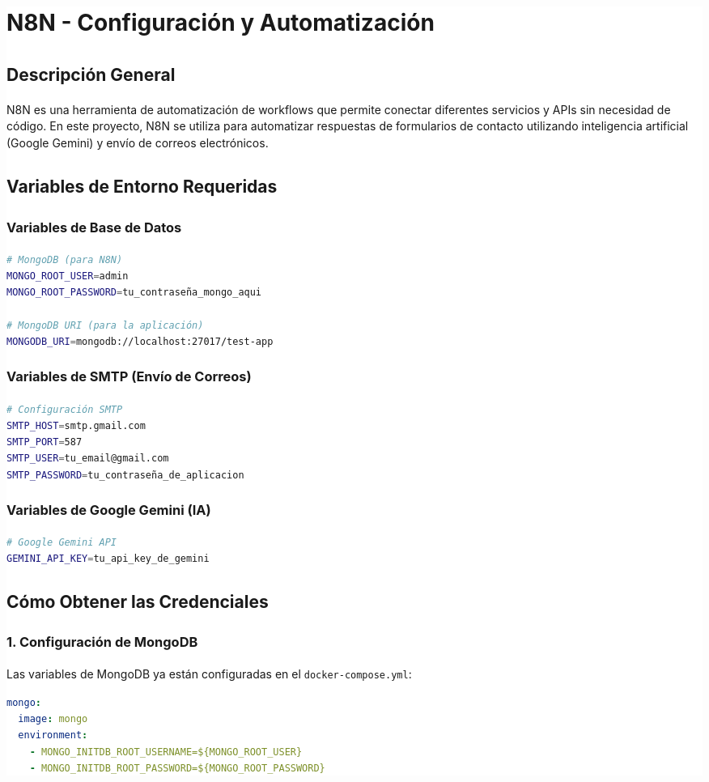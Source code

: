 # N8N - Configuración y Automatización

## Descripción General

N8N es una herramienta de automatización de workflows que permite conectar diferentes servicios y APIs sin necesidad de código. En este proyecto, N8N se utiliza para automatizar respuestas de formularios de contacto utilizando inteligencia artificial (Google Gemini) y envío de correos electrónicos.

## Variables de Entorno Requeridas

### Variables de Base de Datos

```bash
# MongoDB (para N8N)
MONGO_ROOT_USER=admin
MONGO_ROOT_PASSWORD=tu_contraseña_mongo_aqui

# MongoDB URI (para la aplicación)
MONGODB_URI=mongodb://localhost:27017/test-app
```

### Variables de SMTP (Envío de Correos)

```bash
# Configuración SMTP
SMTP_HOST=smtp.gmail.com
SMTP_PORT=587
SMTP_USER=tu_email@gmail.com
SMTP_PASSWORD=tu_contraseña_de_aplicacion
```

### Variables de Google Gemini (IA)

```bash
# Google Gemini API
GEMINI_API_KEY=tu_api_key_de_gemini
```

## Cómo Obtener las Credenciales

### 1. Configuración de MongoDB

Las variables de MongoDB ya están configuradas en el `docker-compose.yml`:

```yaml
mongo:
  image: mongo
  environment:
    - MONGO_INITDB_ROOT_USERNAME=${MONGO_ROOT_USER}
    - MONGO_INITDB_ROOT_PASSWORD=${MONGO_ROOT_PASSWORD}
```
